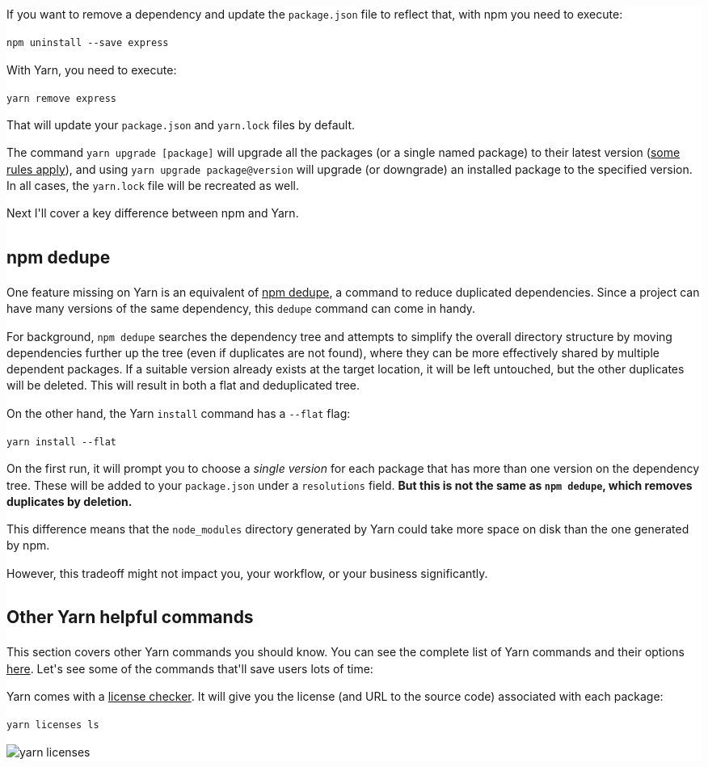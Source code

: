 If you want to remove a dependency and update the `package.json` file to reflect that, with npm you need to execute:
```
npm uninstall --save express
```

With Yarn, you need to execute:
```
yarn remove express
```

That will update your `package.json` and `yarn.lock` files by default.

The command `yarn upgrade [package]` will upgrade all the packages (or a single named package) to their latest version ([some rules apply](https://yarnpkg.com/en/docs/cli/upgrade)), and using `yarn upgrade package@version` will upgrade (or downgrade) an installed package to the specified version. In all cases, the `yarn.lock` file will be recreated as well.

Next I'll cover a key difference between npm and Yarn.

## npm dedupe

One feature missing on Yarn is an equivalent of [npm dedupe](https://docs.npmjs.com/cli/dedupe), a command to reduce duplicated dependencies. Since a project can have many versions of the same dependency, this `dedupe` command can come in handy.

For background, `npm dedupe` searches the dependency tree and attempts to simplify the overall directory structure by moving dependencies further up the tree (even if duplicates are not found), where they can be more effectively shared by multiple dependent packages. If a suitable version already exists at the target location, it will be left untouched, but the other duplicates will be deleted. This will result in both a flat and deduplicated tree.

On the other hand, the Yarn `install` command has a `--flat` flag:
```
yarn install --flat
```

On the first run, it will prompt you to choose a *single version* for each package that has more than one version on the dependency tree. These will be added to your `package.json` under a `resolutions` field. **But this is not the same as `npm dedupe`, which removes duplicates by deletion.**

This difference means that the `node_modules` directory generated by Yarn could take more space on disk than the one generated by npm.

However, this tradeoff might not impact you, your workflow, or your business significantly. 

## Other Yarn helpful commands

This section covers other Yarn commands you should know. You can see the complete list of Yarn commands and their options [here](https://yarnpkg.com/en/docs/cli/). Let's see some of the commands that'll save users lots of time:

Yarn comes with a [license checker](https://yarnpkg.com/en/docs/cli/licenses). It will give you the license (and URL to the source code) associated with each package:
```
yarn licenses ls
```
![yarn licenses](https://raw.githubusercontent.com/pluralsight/guides/master/images/db8459ae-9bd2-4680-8888-8e52450a1e3d.gif)
